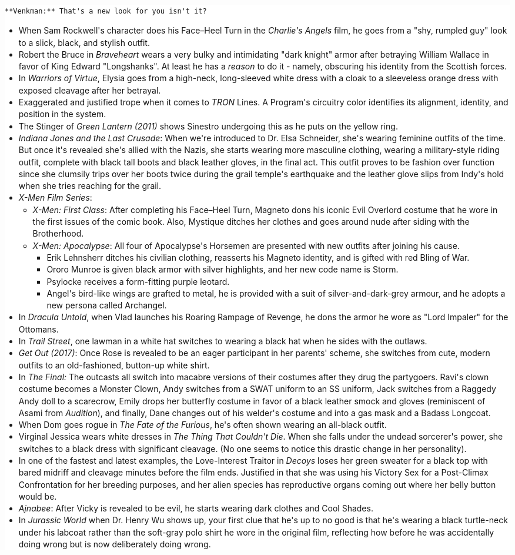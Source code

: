     **Venkman:** That's a new look for you isn't it?
    
-   When Sam Rockwell's character does his Face–Heel Turn in the _Charlie's Angels_ film, he goes from a "shy, rumpled guy" look to a slick, black, and stylish outfit.
-   Robert the Bruce in _Braveheart_ wears a very bulky and intimidating "dark knight" armor after betraying William Wallace in favor of King Edward "Longshanks". At least he has a _reason_ to do it - namely, obscuring his identity from the Scottish forces.
-   In _Warriors of Virtue_, Elysia goes from a high-neck, long-sleeved white dress with a cloak to a sleeveless orange dress with exposed cleavage after her betrayal.
-   Exaggerated and justified trope when it comes to _TRON_ Lines. A Program's circuitry color identifies its alignment, identity, and position in the system.
-   The Stinger of _Green Lantern (2011)_ shows Sinestro undergoing this as he puts on the yellow ring.
-   _Indiana Jones and the Last Crusade_: When we're introduced to Dr. Elsa Schneider, she's wearing feminine outfits of the time. But once it's revealed she's allied with the Nazis, she starts wearing more masculine clothing, wearing a military-style riding outfit, complete with black tall boots and black leather gloves, in the final act. This outfit proves to be fashion over function since she clumsily trips over her boots twice during the grail temple's earthquake and the leather glove slips from Indy's hold when she tries reaching for the grail.
-   _X-Men Film Series_:
    -   _X-Men: First Class_: After completing his Face–Heel Turn, Magneto dons his iconic Evil Overlord costume that he wore in the first issues of the comic book. Also, Mystique ditches her clothes and goes around nude after siding with the Brotherhood.
    -   _X-Men: Apocalypse_: All four of Apocalypse's Horsemen are presented with new outfits after joining his cause.
        -   Erik Lehnsherr ditches his civilian clothing, reasserts his Magneto identity, and is gifted with red Bling of War.
        -   Ororo Munroe is given black armor with silver highlights, and her new code name is Storm.
        -   Psylocke receives a form-fitting purple leotard.
        -   Angel's bird-like wings are grafted to metal, he is provided with a suit of silver-and-dark-grey armour, and he adopts a new persona called Archangel.
-   In _Dracula Untold_, when Vlad launches his Roaring Rampage of Revenge, he dons the armor he wore as "Lord Impaler" for the Ottomans.
-   In _Trail Street_, one lawman in a white hat switches to wearing a black hat when he sides with the outlaws.
-   _Get Out (2017)_: Once Rose is revealed to be an eager participant in her parents' scheme, she switches from cute, modern outfits to an old-fashioned, button-up white shirt.
-   In _The Final:_ The outcasts all switch into macabre versions of their costumes after they drug the partygoers. Ravi's clown costume becomes a Monster Clown, Andy switches from a SWAT uniform to an SS uniform, Jack switches from a Raggedy Andy doll to a scarecrow, Emily drops her butterfly costume in favor of a black leather smock and gloves (reminiscent of Asami from _Audition_), and finally, Dane changes out of his welder's costume and into a gas mask and a Badass Longcoat.
-   When Dom goes rogue in _The Fate of the Furious_, he's often shown wearing an all-black outfit.
-   Virginal Jessica wears white dresses in _The Thing That Couldn't Die_. When she falls under the undead sorcerer's power, she switches to a black dress with significant cleavage. (No one seems to notice this drastic change in her personality).
-   In one of the fastest and latest examples, the Love-Interest Traitor in _Decoys_ loses her green sweater for a black top with bared midriff and cleavage minutes before the film ends. Justified in that she was using his Victory Sex for a Post-Climax Confrontation for her breeding purposes, and her alien species has reproductive organs coming out where her belly button would be.
-   _Ajnabee_: After Vicky is revealed to be evil, he starts wearing dark clothes and Cool Shades.
-   In _Jurassic World_ when Dr. Henry Wu shows up, your first clue that he's up to no good is that he's wearing a black turtle-neck under his labcoat rather than the soft-gray polo shirt he wore in the original film, reflecting how before he was accidentally doing wrong but is now deliberately doing wrong.
